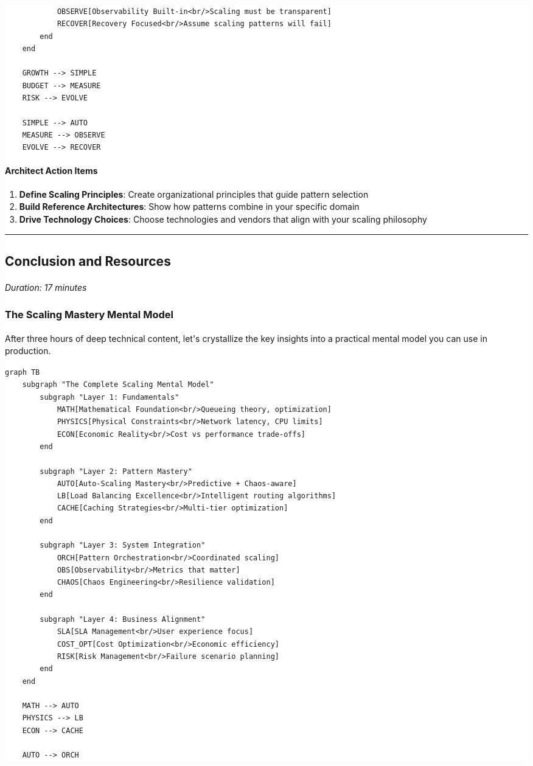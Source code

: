 ```mermaid
            OBSERVE[Observability Built-in<br/>Scaling must be transparent]
            RECOVER[Recovery Focused<br/>Assume scaling patterns will fail]
        end
    end
    
    GROWTH --> SIMPLE
    BUDGET --> MEASURE
    RISK --> EVOLVE
    
    SIMPLE --> AUTO
    MEASURE --> OBSERVE
    EVOLVE --> RECOVER
```

#### Architect Action Items

1. **Define Scaling Principles**: Create organizational principles that guide pattern selection
2. **Build Reference Architectures**: Show how patterns combine in your specific domain
3. **Drive Technology Choices**: Choose technologies and vendors that align with your scaling philosophy

---

## Conclusion and Resources
*Duration: 17 minutes*

### The Scaling Mastery Mental Model

After three hours of deep technical content, let's crystallize the key insights into a practical mental model you can use in production.

```mermaid
graph TB
    subgraph "The Complete Scaling Mental Model"
        subgraph "Layer 1: Fundamentals"
            MATH[Mathematical Foundation<br/>Queueing theory, optimization]
            PHYSICS[Physical Constraints<br/>Network latency, CPU limits]
            ECON[Economic Reality<br/>Cost vs performance trade-offs]
        end
        
        subgraph "Layer 2: Pattern Mastery"
            AUTO[Auto-Scaling Mastery<br/>Predictive + Chaos-aware]
            LB[Load Balancing Excellence<br/>Intelligent routing algorithms]
            CACHE[Caching Strategies<br/>Multi-tier optimization]
        end
        
        subgraph "Layer 3: System Integration"
            ORCH[Pattern Orchestration<br/>Coordinated scaling]
            OBS[Observability<br/>Metrics that matter]
            CHAOS[Chaos Engineering<br/>Resilience validation]
        end
        
        subgraph "Layer 4: Business Alignment"
            SLA[SLA Management<br/>User experience focus]
            COST_OPT[Cost Optimization<br/>Economic efficiency]
            RISK[Risk Management<br/>Failure scenario planning]
        end
    end
    
    MATH --> AUTO
    PHYSICS --> LB
    ECON --> CACHE
    
    AUTO --> ORCH
```